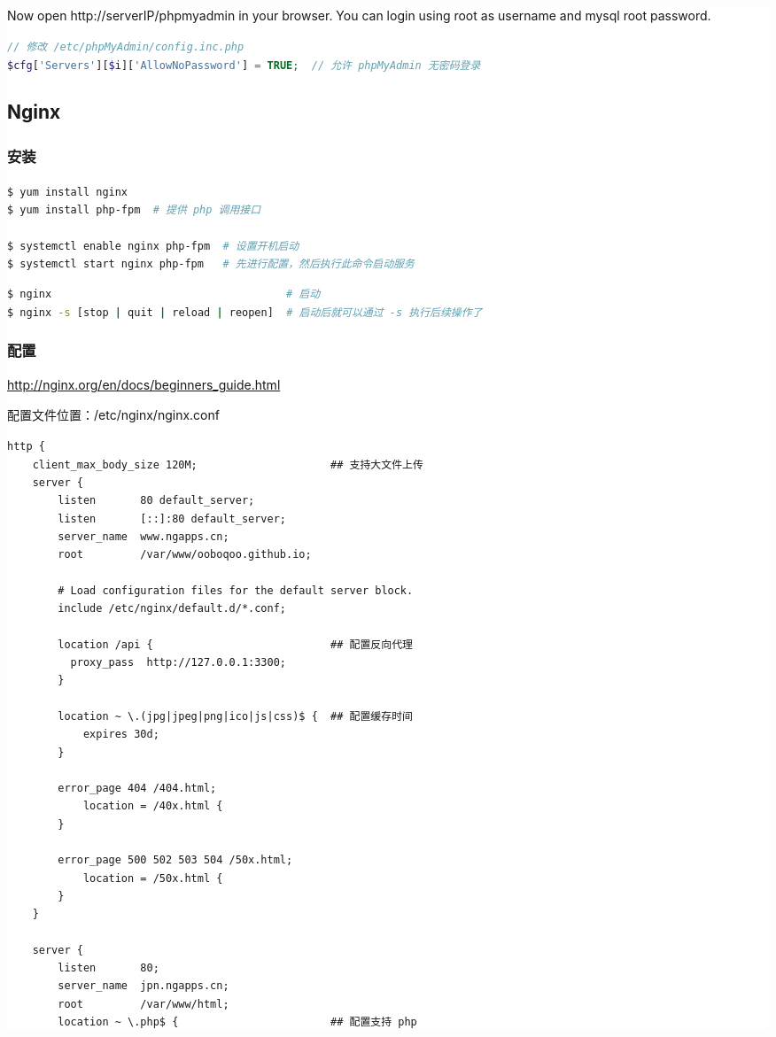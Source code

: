 Now open http://serverIP/phpmyadmin in your browser. You can login using root as username and mysql root password.

```php
// 修改 /etc/phpMyAdmin/config.inc.php
$cfg['Servers'][$i]['AllowNoPassword'] = TRUE;  // 允许 phpMyAdmin 无密码登录
```


## Nginx

### 安装

```bash
$ yum install nginx 
$ yum install php-fpm  # 提供 php 调用接口

$ systemctl enable nginx php-fpm  # 设置开机启动
$ systemctl start nginx php-fpm   # 先进行配置，然后执行此命令启动服务
```

```bash
$ nginx                                     # 启动
$ nginx -s [stop | quit | reload | reopen]  # 启动后就可以通过 -s 执行后续操作了
```


### 配置

http://nginx.org/en/docs/beginners_guide.html

配置文件位置：/etc/nginx/nginx.conf

```
http {
    client_max_body_size 120M;                     ## 支持大文件上传
    server {
        listen       80 default_server;
        listen       [::]:80 default_server;
        server_name  www.ngapps.cn;
        root         /var/www/ooboqoo.github.io;

        # Load configuration files for the default server block.
        include /etc/nginx/default.d/*.conf;

        location /api {                            ## 配置反向代理
          proxy_pass  http://127.0.0.1:3300;
        }

        location ~ \.(jpg|jpeg|png|ico|js|css)$ {  ## 配置缓存时间
            expires 30d;
        }

        error_page 404 /404.html;
            location = /40x.html {
        }

        error_page 500 502 503 504 /50x.html;
            location = /50x.html {
        }
    }

    server {
        listen       80;
        server_name  jpn.ngapps.cn;
        root         /var/www/html;
        location ~ \.php$ {                        ## 配置支持 php
```